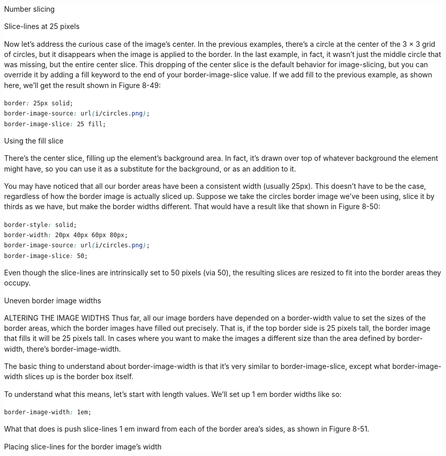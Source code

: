 <Figures figure="8-47">Number slicing</Figures>

<Figures figure="8-48">Slice-lines at 25 pixels</Figures>

Now let’s address the curious case of the image’s center. In the previous examples, there’s a circle at the center of the 3 × 3 grid of circles, but it disappears when the image is applied to the border. In the last example, in fact, it wasn’t just the middle circle that was missing, but the entire center slice. This dropping of the center slice is the default behavior for image-slicing, but you can override it by adding a fill keyword to the end of your border-image-slice value. If we add fill to the previous example, as shown here, we’ll get the result shown in Figure 8-49:
```css
border: 25px solid;
border-image-source: url(i/circles.png);
border-image-slice: 25 fill;
```

<Figures figure="8-49">Using the fill slice</Figures>

There’s the center slice, filling up the element’s background area. In fact, it’s drawn over top of whatever background the element might have, so you can use it as a substitute for the background, or as an addition to it.

You may have noticed that all our border areas have been a consistent width (usually 25px). This doesn’t have to be the case, regardless of how the border image is actually sliced up. Suppose we take the circles border image we’ve been using, slice it by thirds as we have, but make the border widths different. That would have a result like that shown in Figure 8-50:
```css
border-style: solid;
border-width: 20px 40px 60px 80px;
border-image-source: url(i/circles.png);
border-image-slice: 50;
```
Even though the slice-lines are intrinsically set to 50 pixels (via 50), the resulting slices are resized to fit into the border areas they occupy.

<Figures figure="8-50">Uneven border image widths</Figures>

ALTERING THE IMAGE WIDTHS
Thus far, all our image borders have depended on a border-width value to set the sizes of the border areas, which the border images have filled out precisely. That is, if the top border side is 25 pixels tall, the border image that fills it will be 25 pixels tall. In cases where you want to make the images a different size than the area defined by border-width, there’s border-image-width.

<Cards cards="border-image-width" />


The basic thing to understand about border-image-width is that it’s very similar to border-image-slice, except what border-image-width slices up is the border box itself.

To understand what this means, let’s start with length values. We’ll set up 1 em border widths like so:
```css
border-image-width: 1em;
```
What that does is push slice-lines 1 em inward from each of the border area’s sides, as shown in Figure 8-51.

<Figures figure="8-51">Placing slice-lines for the border image’s width</Figures>
